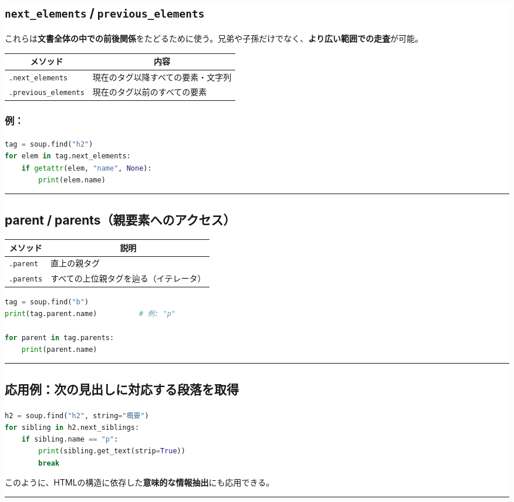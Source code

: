 
## `next_elements` / `previous_elements`

これらは**文書全体の中での前後関係**をたどるために使う。兄弟や子孫だけでなく、**より広い範囲での走査**が可能。

| メソッド                 | 内容                |
| -------------------- | ----------------- |
| `.next_elements`     | 現在のタグ以降すべての要素・文字列 |
| `.previous_elements` | 現在のタグ以前のすべての要素    |

### 例：

```python
tag = soup.find("h2")
for elem in tag.next_elements:
    if getattr(elem, "name", None):
        print(elem.name)
```

---

## parent / parents（親要素へのアクセス）

| メソッド       | 説明                  |
| ---------- | ------------------- |
| `.parent`  | 直上の親タグ              |
| `.parents` | すべての上位親タグを辿る（イテレータ） |

```python
tag = soup.find("b")
print(tag.parent.name)          # 例: "p"

for parent in tag.parents:
    print(parent.name)
```

---

## 応用例：次の見出しに対応する段落を取得

```python
h2 = soup.find("h2", string="概要")
for sibling in h2.next_siblings:
    if sibling.name == "p":
        print(sibling.get_text(strip=True))
        break
```

このように、HTMLの構造に依存した**意味的な情報抽出**にも応用できる。

---
